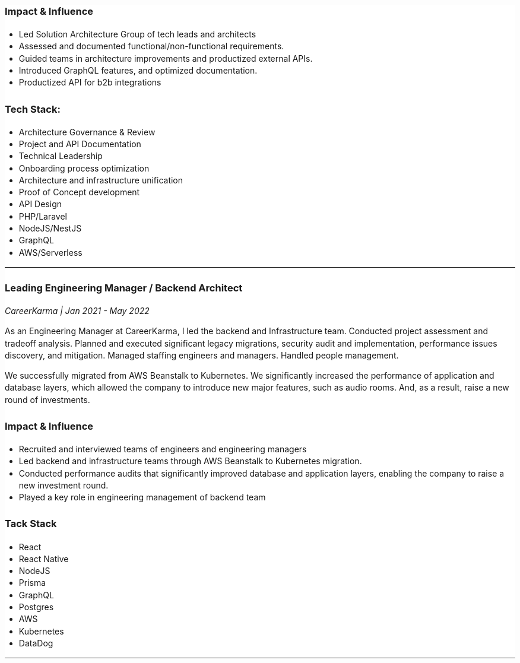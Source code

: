 ### Impact & Influence

- Led Solution Architecture Group of tech leads and architects  
- Assessed and documented functional/non-functional requirements.  
- Guided teams in architecture improvements and productized external APIs.  
- Introduced GraphQL features, and optimized documentation.  
- Productized API for b2b integrations

### Tech Stack:

* Architecture Governance & Review  
* Project and API Documentation  
* Technical Leadership  
* Onboarding process optimization  
* Architecture and infrastructure unification  
* Proof of Concept development  
* API Design  
* PHP/Laravel  
* NodeJS/NestJS  
* GraphQL  
* AWS/Serverless

---

### Leading Engineering Manager / Backend Architect

*CareerKarma | Jan 2021 \- May 2022*

As an Engineering Manager at CareerKarma, I led the backend and Infrastructure team. Conducted project assessment and tradeoff analysis. Planned and executed significant legacy migrations, security audit and implementation, performance issues discovery, and mitigation. Managed staffing engineers and managers. Handled people management.

We successfully migrated from AWS Beanstalk to Kubernetes. We significantly increased the performance of application and database layers, which allowed the company to introduce new major features, such as audio rooms. And, as a result, raise a new round of investments.

### Impact & Influence

- Recruited and interviewed teams of engineers and engineering managers  
- Led backend and infrastructure teams through AWS Beanstalk to Kubernetes migration.  
- Conducted performance audits that significantly improved database and application layers, enabling the company to raise a new investment round.  
- Played a key role in engineering management of backend team

### Tack Stack

- React  
- React Native  
- NodeJS  
- Prisma  
- GraphQL  
- Postgres  
- AWS  
- Kubernetes  
- DataDog

---